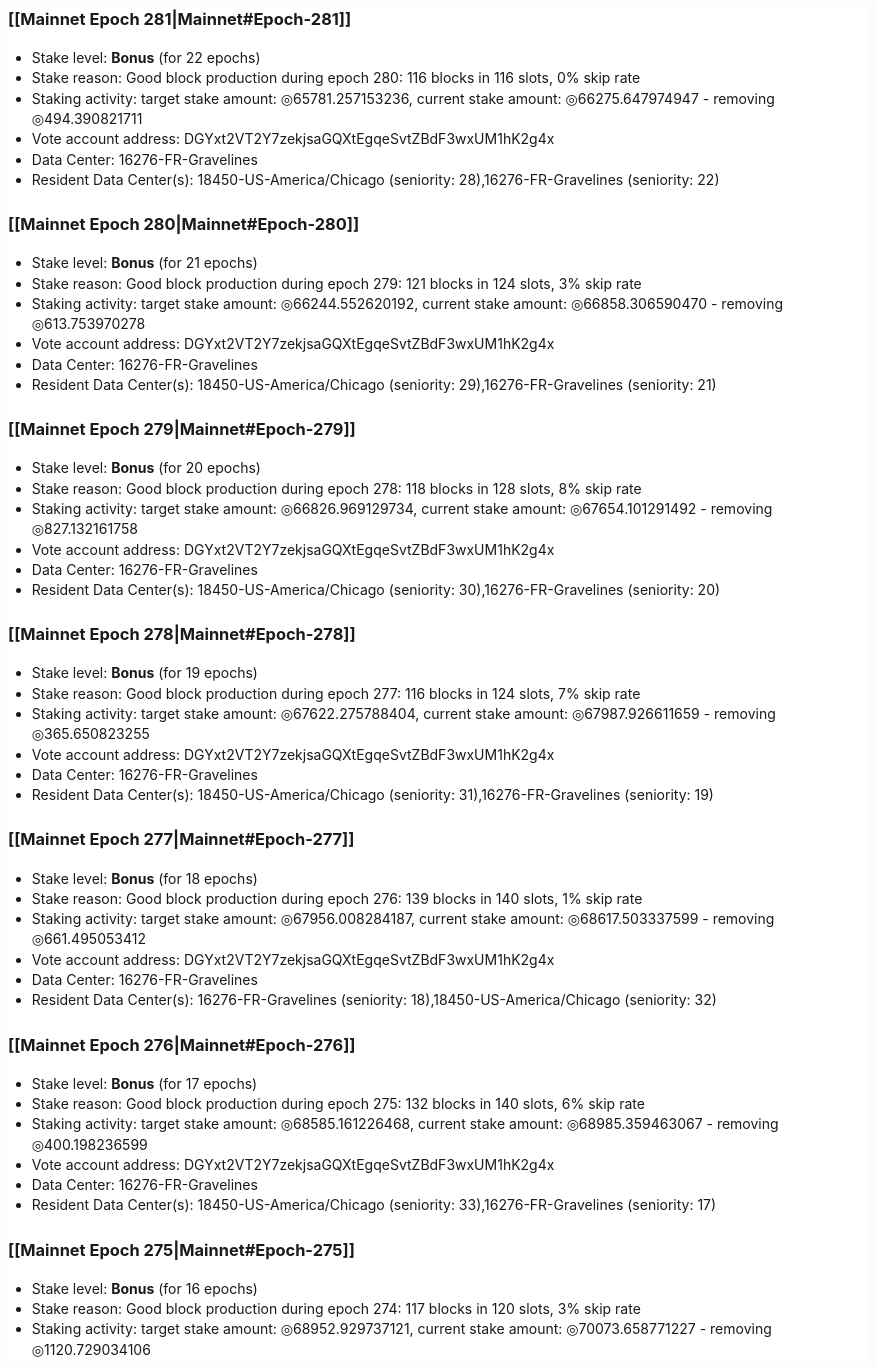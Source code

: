 ### [[Mainnet Epoch 281|Mainnet#Epoch-281]]
* Stake level: **Bonus** (for 22 epochs)
* Stake reason: Good block production during epoch 280: 116 blocks in 116 slots, 0% skip rate
* Staking activity: target stake amount: ◎65781.257153236, current stake amount: ◎66275.647974947 - removing ◎494.390821711
* Vote account address: DGYxt2VT2Y7zekjsaGQXtEgqeSvtZBdF3wxUM1hK2g4x
* Data Center: 16276-FR-Gravelines
* Resident Data Center(s): 18450-US-America/Chicago (seniority: 28),16276-FR-Gravelines (seniority: 22)
### [[Mainnet Epoch 280|Mainnet#Epoch-280]]
* Stake level: **Bonus** (for 21 epochs)
* Stake reason: Good block production during epoch 279: 121 blocks in 124 slots, 3% skip rate
* Staking activity: target stake amount: ◎66244.552620192, current stake amount: ◎66858.306590470 - removing ◎613.753970278
* Vote account address: DGYxt2VT2Y7zekjsaGQXtEgqeSvtZBdF3wxUM1hK2g4x
* Data Center: 16276-FR-Gravelines
* Resident Data Center(s): 18450-US-America/Chicago (seniority: 29),16276-FR-Gravelines (seniority: 21)
### [[Mainnet Epoch 279|Mainnet#Epoch-279]]
* Stake level: **Bonus** (for 20 epochs)
* Stake reason: Good block production during epoch 278: 118 blocks in 128 slots, 8% skip rate
* Staking activity: target stake amount: ◎66826.969129734, current stake amount: ◎67654.101291492 - removing ◎827.132161758
* Vote account address: DGYxt2VT2Y7zekjsaGQXtEgqeSvtZBdF3wxUM1hK2g4x
* Data Center: 16276-FR-Gravelines
* Resident Data Center(s): 18450-US-America/Chicago (seniority: 30),16276-FR-Gravelines (seniority: 20)
### [[Mainnet Epoch 278|Mainnet#Epoch-278]]
* Stake level: **Bonus** (for 19 epochs)
* Stake reason: Good block production during epoch 277: 116 blocks in 124 slots, 7% skip rate
* Staking activity: target stake amount: ◎67622.275788404, current stake amount: ◎67987.926611659 - removing ◎365.650823255
* Vote account address: DGYxt2VT2Y7zekjsaGQXtEgqeSvtZBdF3wxUM1hK2g4x
* Data Center: 16276-FR-Gravelines
* Resident Data Center(s): 18450-US-America/Chicago (seniority: 31),16276-FR-Gravelines (seniority: 19)
### [[Mainnet Epoch 277|Mainnet#Epoch-277]]
* Stake level: **Bonus** (for 18 epochs)
* Stake reason: Good block production during epoch 276: 139 blocks in 140 slots, 1% skip rate
* Staking activity: target stake amount: ◎67956.008284187, current stake amount: ◎68617.503337599 - removing ◎661.495053412
* Vote account address: DGYxt2VT2Y7zekjsaGQXtEgqeSvtZBdF3wxUM1hK2g4x
* Data Center: 16276-FR-Gravelines
* Resident Data Center(s): 16276-FR-Gravelines (seniority: 18),18450-US-America/Chicago (seniority: 32)
### [[Mainnet Epoch 276|Mainnet#Epoch-276]]
* Stake level: **Bonus** (for 17 epochs)
* Stake reason: Good block production during epoch 275: 132 blocks in 140 slots, 6% skip rate
* Staking activity: target stake amount: ◎68585.161226468, current stake amount: ◎68985.359463067 - removing ◎400.198236599
* Vote account address: DGYxt2VT2Y7zekjsaGQXtEgqeSvtZBdF3wxUM1hK2g4x
* Data Center: 16276-FR-Gravelines
* Resident Data Center(s): 18450-US-America/Chicago (seniority: 33),16276-FR-Gravelines (seniority: 17)
### [[Mainnet Epoch 275|Mainnet#Epoch-275]]
* Stake level: **Bonus** (for 16 epochs)
* Stake reason: Good block production during epoch 274: 117 blocks in 120 slots, 3% skip rate
* Staking activity: target stake amount: ◎68952.929737121, current stake amount: ◎70073.658771227 - removing ◎1120.729034106